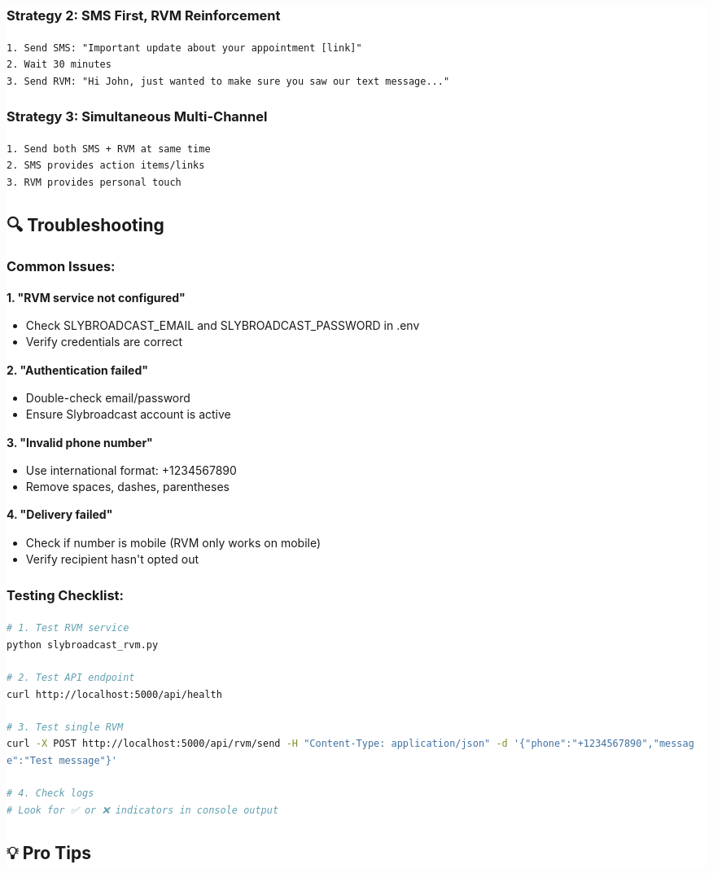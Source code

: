 ### **Strategy 2: SMS First, RVM Reinforcement**
```
1. Send SMS: "Important update about your appointment [link]"
2. Wait 30 minutes
3. Send RVM: "Hi John, just wanted to make sure you saw our text message..."
```

### **Strategy 3: Simultaneous Multi-Channel**
```
1. Send both SMS + RVM at same time
2. SMS provides action items/links
3. RVM provides personal touch
```

## 🔍 **Troubleshooting**

### **Common Issues:**

**1. "RVM service not configured"**
- Check SLYBROADCAST_EMAIL and SLYBROADCAST_PASSWORD in .env
- Verify credentials are correct

**2. "Authentication failed"**
- Double-check email/password
- Ensure Slybroadcast account is active

**3. "Invalid phone number"**
- Use international format: +1234567890
- Remove spaces, dashes, parentheses

**4. "Delivery failed"**
- Check if number is mobile (RVM only works on mobile)
- Verify recipient hasn't opted out

### **Testing Checklist:**
```bash
# 1. Test RVM service
python slybroadcast_rvm.py

# 2. Test API endpoint
curl http://localhost:5000/api/health

# 3. Test single RVM
curl -X POST http://localhost:5000/api/rvm/send -H "Content-Type: application/json" -d '{"phone":"+1234567890","message":"Test message"}'

# 4. Check logs
# Look for ✅ or ❌ indicators in console output
```

## 💡 **Pro Tips**
